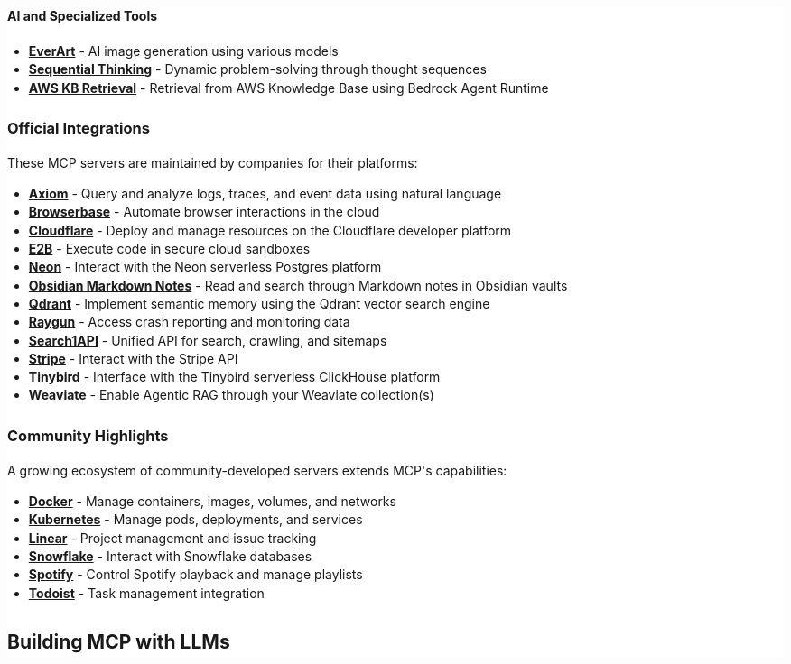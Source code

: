 #### AI and Specialized Tools
- **[EverArt](https://github.com/modelcontextprotocol/servers/tree/main/src/everart)** - AI image generation using various models
- **[Sequential Thinking](https://github.com/modelcontextprotocol/servers/tree/main/src/sequentialthinking)** - Dynamic problem-solving through thought sequences
- **[AWS KB Retrieval](https://github.com/modelcontextprotocol/servers/tree/main/src/aws-kb-retrieval-server)** - Retrieval from AWS Knowledge Base using Bedrock Agent Runtime

### Official Integrations

These MCP servers are maintained by companies for their platforms:

- **[Axiom](https://github.com/axiomhq/mcp-server-axiom)** - Query and analyze logs, traces, and event data using natural language
- **[Browserbase](https://github.com/browserbase/mcp-server-browserbase)** - Automate browser interactions in the cloud
- **[Cloudflare](https://github.com/cloudflare/mcp-server-cloudflare)** - Deploy and manage resources on the Cloudflare developer platform
- **[E2B](https://github.com/e2b-dev/mcp-server)** - Execute code in secure cloud sandboxes
- **[Neon](https://github.com/neondatabase/mcp-server-neon)** - Interact with the Neon serverless Postgres platform
- **[Obsidian Markdown Notes](https://github.com/calclavia/mcp-obsidian)** - Read and search through Markdown notes in Obsidian vaults
- **[Qdrant](https://github.com/qdrant/mcp-server-qdrant/)** - Implement semantic memory using the Qdrant vector search engine
- **[Raygun](https://github.com/MindscapeHQ/mcp-server-raygun)** - Access crash reporting and monitoring data
- **[Search1API](https://github.com/fatwang2/search1api-mcp)** - Unified API for search, crawling, and sitemaps
- **[Stripe](https://github.com/stripe/agent-toolkit)** - Interact with the Stripe API
- **[Tinybird](https://github.com/tinybirdco/mcp-tinybird)** - Interface with the Tinybird serverless ClickHouse platform
- **[Weaviate](https://github.com/weaviate/mcp-server-weaviate)** - Enable Agentic RAG through your Weaviate collection(s)

### Community Highlights

A growing ecosystem of community-developed servers extends MCP's capabilities:

- **[Docker](https://github.com/ckreiling/mcp-server-docker)** - Manage containers, images, volumes, and networks
- **[Kubernetes](https://github.com/Flux159/mcp-server-kubernetes)** - Manage pods, deployments, and services
- **[Linear](https://github.com/jerhadf/linear-mcp-server)** - Project management and issue tracking
- **[Snowflake](https://github.com/datawiz168/mcp-snowflake-service)** - Interact with Snowflake databases
- **[Spotify](https://github.com/varunneal/spotify-mcp)** - Control Spotify playback and manage playlists
- **[Todoist](https://github.com/abhiz123/todoist-mcp-server)** - Task management integration

## Building MCP with LLMs
